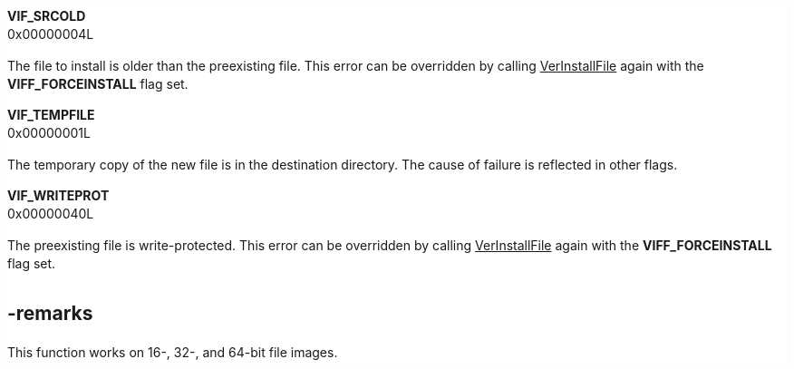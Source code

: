 </td>
</tr>
<tr>
<td width="40%">
<dl>
<dt><b>VIF_SRCOLD</b></dt>
<dt>0x00000004L</dt>
</dl>
</td>
<td width="60%">
The file to install is older than the preexisting file. This error can be overridden by calling <a href="https://msdn.microsoft.com/bd16c1ac-b817-4fb9-bf72-279a8e164f71">VerInstallFile</a> again with the <b>VIFF_FORCEINSTALL</b> flag set.

</td>
</tr>
<tr>
<td width="40%">
<dl>
<dt><b>VIF_TEMPFILE</b></dt>
<dt>0x00000001L</dt>
</dl>
</td>
<td width="60%">
The temporary copy of the new file is in the destination directory. The cause of failure is reflected in other flags.

</td>
</tr>
<tr>
<td width="40%">
<dl>
<dt><b>VIF_WRITEPROT</b></dt>
<dt>0x00000040L</dt>
</dl>
</td>
<td width="60%">
The preexisting file is write-protected. This error can be overridden by calling <a href="https://msdn.microsoft.com/bd16c1ac-b817-4fb9-bf72-279a8e164f71">VerInstallFile</a> again with the <b>VIFF_FORCEINSTALL</b> flag set.

</td>
</tr>
</table>
 




## -remarks



This function works on 16-, 32-, and 64-bit file images.
